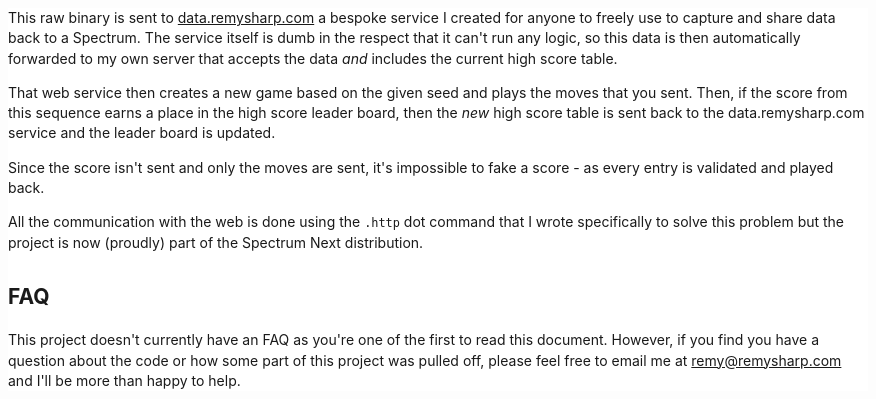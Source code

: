 This raw binary is sent to [data.remysharp.com](http://data.remysharp.com/) a bespoke service I created for anyone to freely use to capture and share data back to a Spectrum. The service itself is dumb in the respect that it can't run any logic, so this data is then automatically forwarded to my own server that accepts the data _and_ includes the current high score table.

That web service then creates a new game based on the given seed and plays the moves that you sent. Then, if the score from this sequence earns a place in the high score leader board, then the _new_ high score table is sent back to the data.remysharp.com service and the leader board is updated.

Since the score isn't sent and only the moves are sent, it's impossible to fake a score - as every entry is validated and played back.

All the communication with the web is done using the `.http` dot command that I wrote specifically to solve this problem but the project is now (proudly) part of the Spectrum Next distribution.

## FAQ

This project doesn't currently have an FAQ as you're one of the first to read this document. However, if you find you have a question about the code or how some part of this project was pulled off, please feel free to email me at remy@remysharp.com and I'll be more than happy to help.
